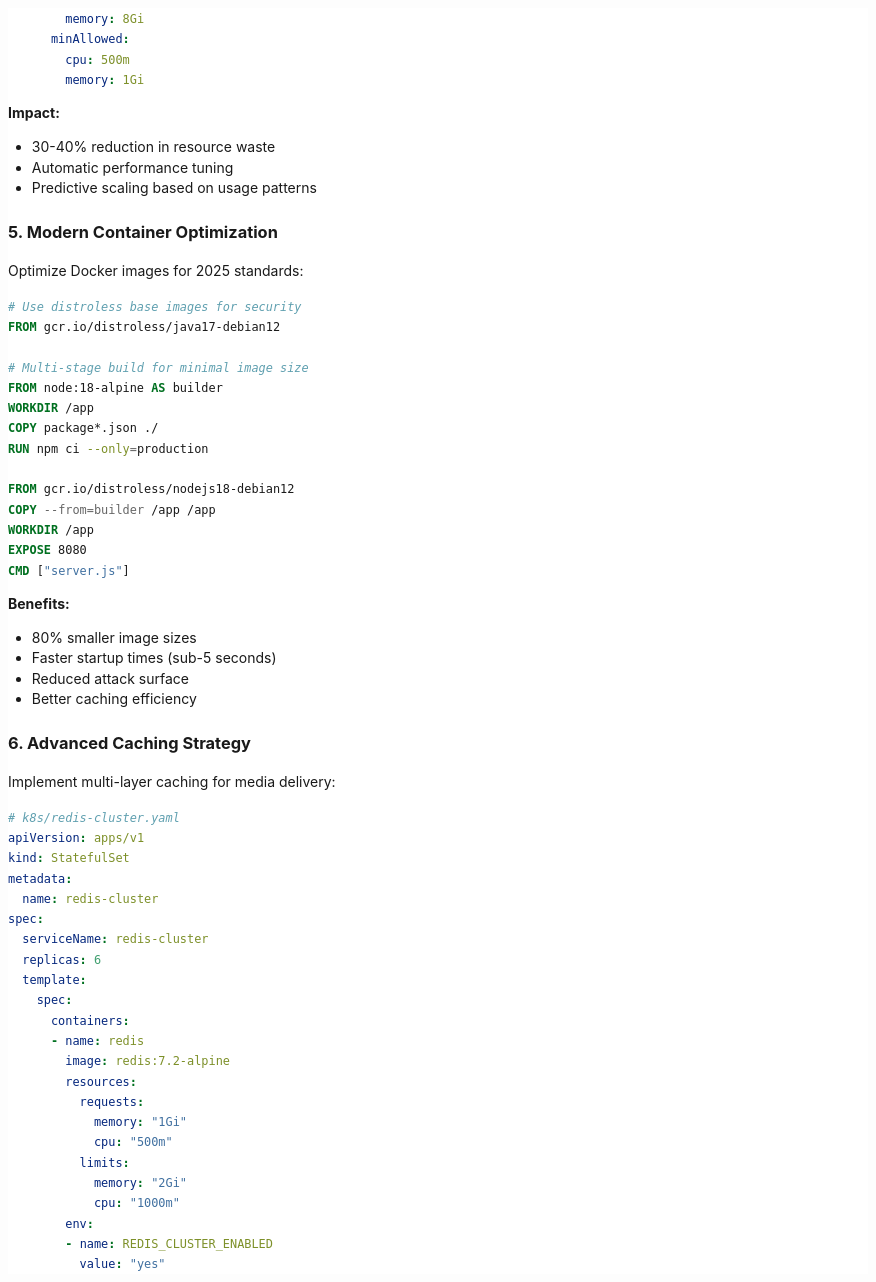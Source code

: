 ```yaml
        memory: 8Gi
      minAllowed:
        cpu: 500m
        memory: 1Gi
```

**Impact:**
- 30-40% reduction in resource waste
- Automatic performance tuning
- Predictive scaling based on usage patterns

### 5. **Modern Container Optimization**
Optimize Docker images for 2025 standards:

```dockerfile
# Use distroless base images for security
FROM gcr.io/distroless/java17-debian12

# Multi-stage build for minimal image size
FROM node:18-alpine AS builder
WORKDIR /app
COPY package*.json ./
RUN npm ci --only=production

FROM gcr.io/distroless/nodejs18-debian12
COPY --from=builder /app /app
WORKDIR /app
EXPOSE 8080
CMD ["server.js"]
```

**Benefits:**
- 80% smaller image sizes
- Faster startup times (sub-5 seconds)
- Reduced attack surface
- Better caching efficiency

### 6. **Advanced Caching Strategy**
Implement multi-layer caching for media delivery:

```yaml
# k8s/redis-cluster.yaml
apiVersion: apps/v1
kind: StatefulSet
metadata:
  name: redis-cluster
spec:
  serviceName: redis-cluster
  replicas: 6
  template:
    spec:
      containers:
      - name: redis
        image: redis:7.2-alpine
        resources:
          requests:
            memory: "1Gi"
            cpu: "500m"
          limits:
            memory: "2Gi"
            cpu: "1000m"
        env:
        - name: REDIS_CLUSTER_ENABLED
          value: "yes"
```